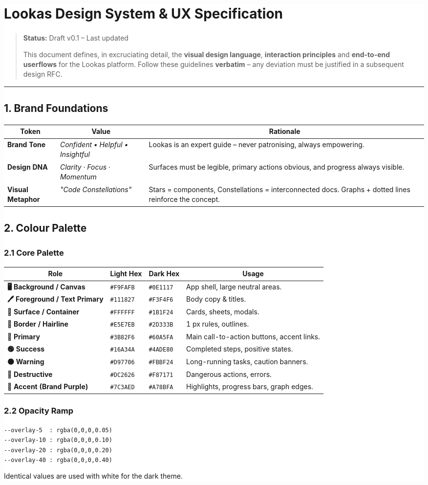 # Lookas Design System & UX Specification

> **Status:** Draft v0.1 – Last updated 
>
> This document defines, in excruciating detail, the **visual design language**, **interaction principles** and **end-to-end userflows** for the Lookas platform.  Follow these guidelines **verbatim** – any deviation must be justified in a subsequent design RFC.

---

## 1. Brand Foundations  

| Token | Value | Rationale |
|-------|-------|-----------|
| **Brand Tone** | _Confident • Helpful • Insightful_ | Lookas is an expert guide – never patronising, always empowering. |
| **Design DNA** | _Clarity · Focus · Momentum_ | Surfaces must be legible, primary actions obvious, and progress always visible. |
| **Visual Metaphor** | _"Code Constellations"_ | Stars = components, Constellations = interconnected docs.  Graphs + dotted lines reinforce the concept. |

## 2. Colour Palette

### 2.1 Core Palette

| Role | Light Hex | Dark Hex | Usage |
|------|-----------|----------|-------|
| **🖥 Background / Canvas** | `#F9FAFB` | `#0E1117` | App shell, large neutral areas. |
| **🖊 Foreground / Text Primary** | `#111827` | `#F3F4F6` | Body copy & titles. |
| **📑 Surface / Container** | `#FFFFFF` | `#1B1F24` | Cards, sheets, modals. |
| **🔲 Border / Hairline** | `#E5E7EB` | `#2D333B` | 1 px rules, outlines. |
| **🔵 Primary** | `#3B82F6` | `#60A5FA` | Main call-to-action buttons, accent links. |
| **🟢 Success** | `#16A34A` | `#4ADE80` | Completed steps, positive states. |
| **🟠 Warning** | `#D97706` | `#FBBF24` | Long-running tasks, caution banners. |
| **🔴 Destructive** | `#DC2626` | `#F87171` | Dangerous actions, errors. |
| **🔘 Accent (Brand Purple)** | `#7C3AED` | `#A78BFA` | Highlights, progress bars, graph edges. |

### 2.2 Opacity Ramp
```
--overlay-5  : rgba(0,0,0,0.05)
--overlay-10 : rgba(0,0,0,0.10)
--overlay-20 : rgba(0,0,0,0.20)
--overlay-40 : rgba(0,0,0,0.40)
```
Identical values are used with white for the dark theme.
